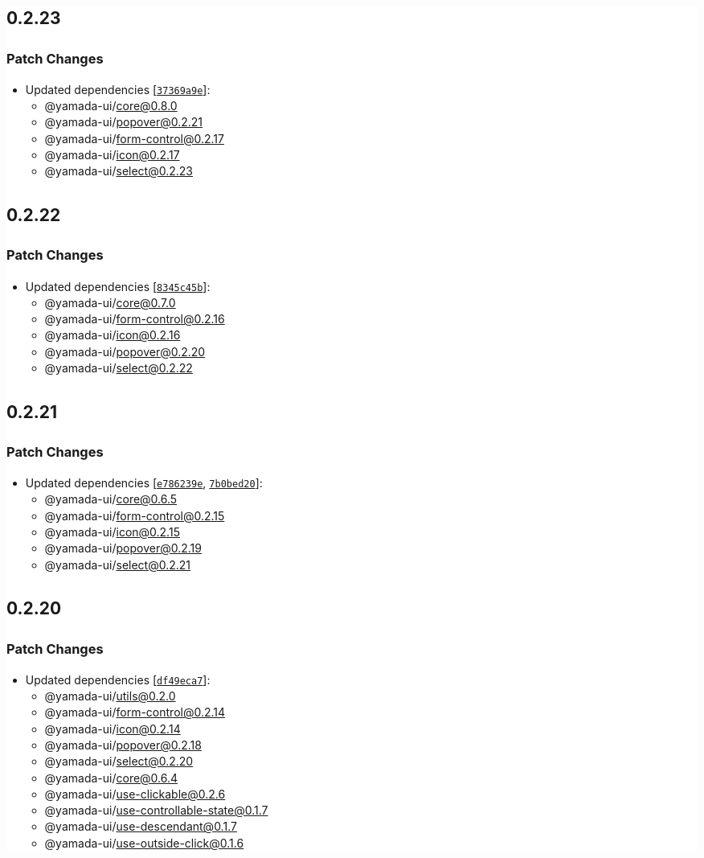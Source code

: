 ## 0.2.23

### Patch Changes

- Updated dependencies [[`37369a9e`](https://github.com/hirotomoyamada/yamada-ui/commit/37369a9e34a9ab38390271a9f8f02ff2ae1b3462)]:
  - @yamada-ui/core@0.8.0
  - @yamada-ui/popover@0.2.21
  - @yamada-ui/form-control@0.2.17
  - @yamada-ui/icon@0.2.17
  - @yamada-ui/select@0.2.23

## 0.2.22

### Patch Changes

- Updated dependencies [[`8345c45b`](https://github.com/hirotomoyamada/yamada-ui/commit/8345c45b9248b8ba1acf4d258782b7c952934899)]:
  - @yamada-ui/core@0.7.0
  - @yamada-ui/form-control@0.2.16
  - @yamada-ui/icon@0.2.16
  - @yamada-ui/popover@0.2.20
  - @yamada-ui/select@0.2.22

## 0.2.21

### Patch Changes

- Updated dependencies [[`e786239e`](https://github.com/hirotomoyamada/yamada-ui/commit/e786239e3af06c75e405eb37fae0a75fbc4d6d66), [`7b0bed20`](https://github.com/hirotomoyamada/yamada-ui/commit/7b0bed2044736fe545b9a222af6788ca7005989e)]:
  - @yamada-ui/core@0.6.5
  - @yamada-ui/form-control@0.2.15
  - @yamada-ui/icon@0.2.15
  - @yamada-ui/popover@0.2.19
  - @yamada-ui/select@0.2.21

## 0.2.20

### Patch Changes

- Updated dependencies [[`df49eca7`](https://github.com/hirotomoyamada/yamada-ui/commit/df49eca7b61acc637fa9eb9ba5e3665e769ed3a8)]:
  - @yamada-ui/utils@0.2.0
  - @yamada-ui/form-control@0.2.14
  - @yamada-ui/icon@0.2.14
  - @yamada-ui/popover@0.2.18
  - @yamada-ui/select@0.2.20
  - @yamada-ui/core@0.6.4
  - @yamada-ui/use-clickable@0.2.6
  - @yamada-ui/use-controllable-state@0.1.7
  - @yamada-ui/use-descendant@0.1.7
  - @yamada-ui/use-outside-click@0.1.6
